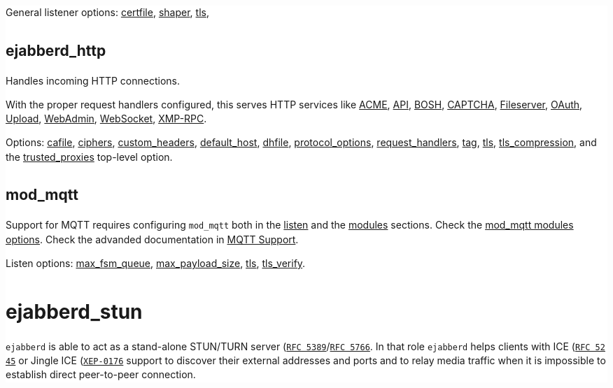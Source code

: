 General listener options:
[certfile](listen-options.md#certfile),
[shaper](listen-options.md#shaper),
[tls](listen-options.md#tls),

## ejabberd_http

Handles incoming HTTP connections.

With the proper request handlers configured, this serves HTTP services like
[ACME](../../admin/configuration/basic.md#acme),
[API](modules.md#mod_http_api),
[BOSH](modules.md#mod_bosh),
[CAPTCHA](../../admin/configuration/basic.md#captcha),
[Fileserver](modules.md#mod_http_fileserver),
[OAuth](../../developer/ejabberd-api/oauth.md),
[Upload](modules.md#mod_http_upload),
[WebAdmin](../../admin/guide/managing.md#web_admin),
[WebSocket](listen.md#ejabberd_http_ws),
[XMP-RPC](listen.md#ejabberd_xmlrpc).

Options:
[cafile](listen-options.md#cafile),
[ciphers](listen-options.md#ciphers),
[custom_headers](listen-options.md#custom_headers),
[default_host](listen-options.md#default_host),
[dhfile](listen-options.md#dhfile),
[protocol_options](listen-options.md#protocol_options),
[request_handlers](listen-options.md#request_handlers),
[tag](listen-options.md#tag),
[tls](listen-options.md#tls),
[tls_compression](listen-options.md#tls-compression),
and the [trusted_proxies](toplevel.md#trusted_proxies) top-level option.

## mod_mqtt

Support for MQTT requires configuring `mod_mqtt` both in the
[listen](toplevel.md#listen) and the
[modules](toplevel.md#modules) sections.
Check the [mod_mqtt modules options](modules.md#mod_mqtt).
Check the advanded documentation in [MQTT Support](../../admin/guide/mqtt/index.md).

Listen options:
[max_fsm_queue](listen-options.md#max_fsm_queue),
[max_payload_size](listen-options.md#max_payload_size),
[tls](listen-options.md#tls),
[tls_verify](listen-options.md#tls_verify).

# ejabberd_stun

`ejabberd` is able to act as a stand-alone STUN/TURN server
([`RFC 5389`](http://tools.ietf.org/html/rfc5389)/[`RFC 5766`](http://tools.ietf.org/html/rfc5766).
In that role `ejabberd` helps clients with ICE
([`RFC 5245`](http://tools.ietf.org/html/rfc5245) or Jingle ICE
([`XEP-0176`](http://xmpp.org/extensions/xep-0176.html) support to
discover their external addresses and ports and to relay media traffic
when it is impossible to establish direct peer-to-peer connection.
